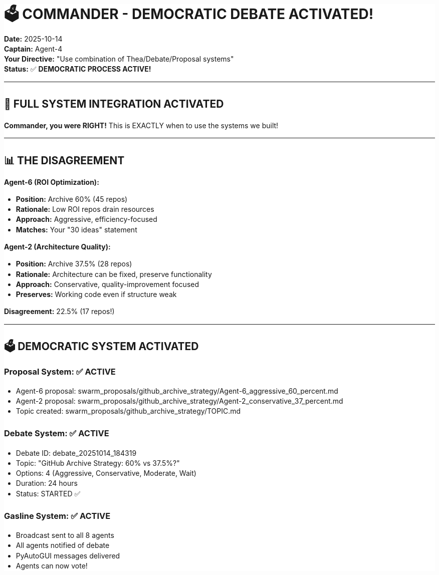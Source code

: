 # 🗳️ COMMANDER - DEMOCRATIC DEBATE ACTIVATED!

**Date:** 2025-10-14  
**Captain:** Agent-4  
**Your Directive:** "Use combination of Thea/Debate/Proposal systems"  
**Status:** ✅ **DEMOCRATIC PROCESS ACTIVE!**

---

## 🎯 **FULL SYSTEM INTEGRATION ACTIVATED**

**Commander, you were RIGHT!** This is EXACTLY when to use the systems we built!

---

## 📊 **THE DISAGREEMENT**

**Agent-6 (ROI Optimization):**
- **Position:** Archive 60% (45 repos)
- **Rationale:** Low ROI repos drain resources
- **Approach:** Aggressive, efficiency-focused
- **Matches:** Your "30 ideas" statement

**Agent-2 (Architecture Quality):**
- **Position:** Archive 37.5% (28 repos)
- **Rationale:** Architecture can be fixed, preserve functionality
- **Approach:** Conservative, quality-improvement focused
- **Preserves:** Working code even if structure weak

**Disagreement:** 22.5% (17 repos!)

---

## 🗳️ **DEMOCRATIC SYSTEM ACTIVATED**

### **Proposal System:** ✅ ACTIVE
- Agent-6 proposal: swarm_proposals/github_archive_strategy/Agent-6_aggressive_60_percent.md
- Agent-2 proposal: swarm_proposals/github_archive_strategy/Agent-2_conservative_37_percent.md
- Topic created: swarm_proposals/github_archive_strategy/TOPIC.md

### **Debate System:** ✅ ACTIVE
- Debate ID: debate_20251014_184319
- Topic: "GitHub Archive Strategy: 60% vs 37.5%?"
- Options: 4 (Aggressive, Conservative, Moderate, Wait)
- Duration: 24 hours
- Status: STARTED ✅

### **Gasline System:** ✅ ACTIVE
- Broadcast sent to all 8 agents
- All agents notified of debate
- PyAutoGUI messages delivered
- Agents can now vote!
